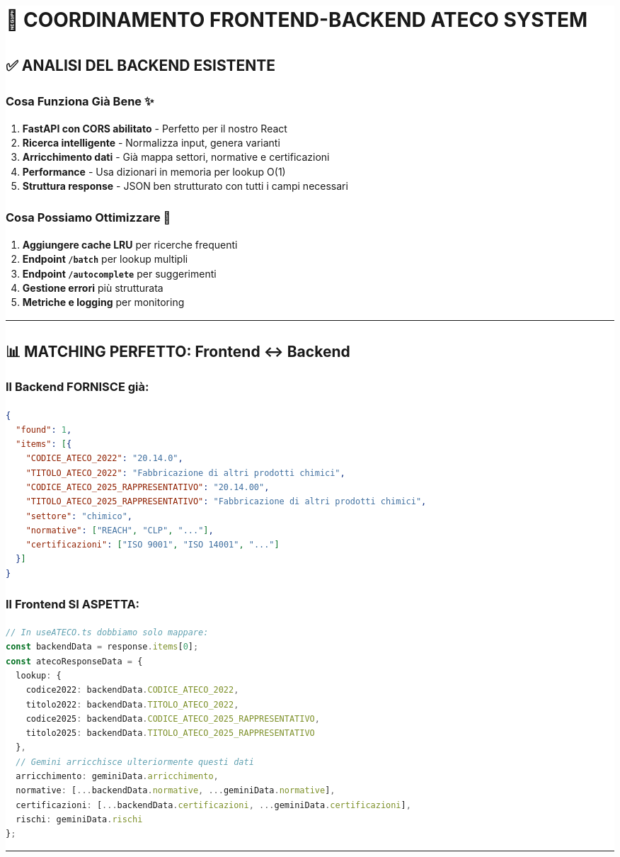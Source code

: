 # 🔗 COORDINAMENTO FRONTEND-BACKEND ATECO SYSTEM

## ✅ ANALISI DEL BACKEND ESISTENTE

### Cosa Funziona Già Bene ✨
1. **FastAPI con CORS abilitato** - Perfetto per il nostro React
2. **Ricerca intelligente** - Normalizza input, genera varianti
3. **Arricchimento dati** - Già mappa settori, normative e certificazioni
4. **Performance** - Usa dizionari in memoria per lookup O(1)
5. **Struttura response** - JSON ben strutturato con tutti i campi necessari

### Cosa Possiamo Ottimizzare 🚀
1. **Aggiungere cache LRU** per ricerche frequenti
2. **Endpoint `/batch`** per lookup multipli
3. **Endpoint `/autocomplete`** per suggerimenti
4. **Gestione errori** più strutturata
5. **Metriche e logging** per monitoring

---

## 📊 MATCHING PERFETTO: Frontend ↔ Backend

### Il Backend FORNISCE già:
```json
{
  "found": 1,
  "items": [{
    "CODICE_ATECO_2022": "20.14.0",
    "TITOLO_ATECO_2022": "Fabbricazione di altri prodotti chimici",
    "CODICE_ATECO_2025_RAPPRESENTATIVO": "20.14.00",
    "TITOLO_ATECO_2025_RAPPRESENTATIVO": "Fabbricazione di altri prodotti chimici",
    "settore": "chimico",
    "normative": ["REACH", "CLP", "..."],
    "certificazioni": ["ISO 9001", "ISO 14001", "..."]
  }]
}
```

### Il Frontend SI ASPETTA:
```typescript
// In useATECO.ts dobbiamo solo mappare:
const backendData = response.items[0];
const atecoResponseData = {
  lookup: {
    codice2022: backendData.CODICE_ATECO_2022,
    titolo2022: backendData.TITOLO_ATECO_2022,
    codice2025: backendData.CODICE_ATECO_2025_RAPPRESENTATIVO,
    titolo2025: backendData.TITOLO_ATECO_2025_RAPPRESENTATIVO
  },
  // Gemini arricchisce ulteriormente questi dati
  arricchimento: geminiData.arricchimento,
  normative: [...backendData.normative, ...geminiData.normative],
  certificazioni: [...backendData.certificazioni, ...geminiData.certificazioni],
  rischi: geminiData.rischi
};
```

---